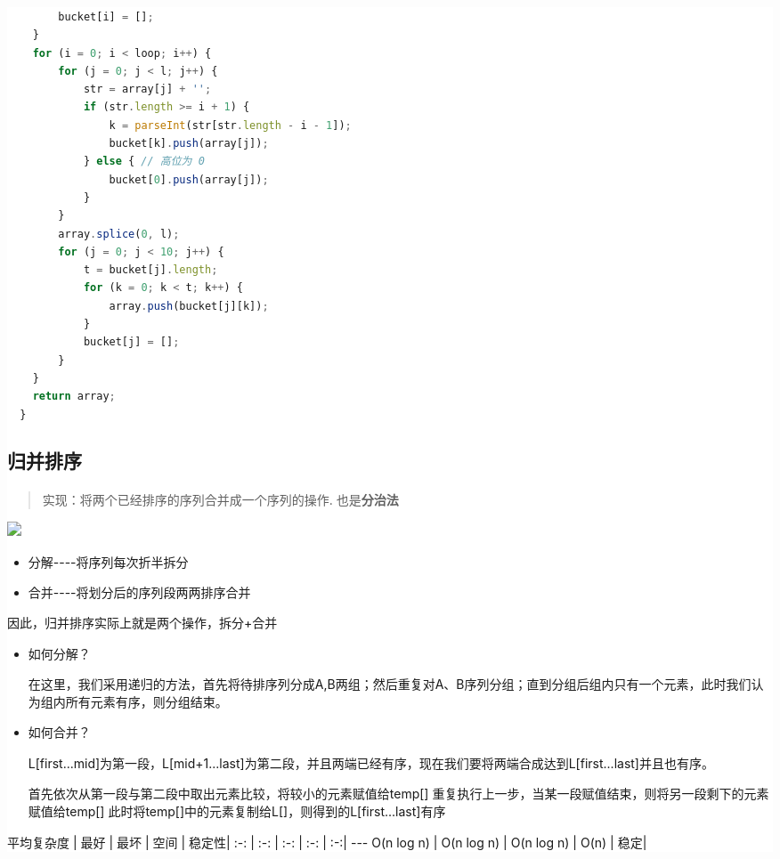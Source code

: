   ``` javascript
          bucket[i] = [];
      }
      for (i = 0; i < loop; i++) {
          for (j = 0; j < l; j++) {
              str = array[j] + '';
              if (str.length >= i + 1) {
                  k = parseInt(str[str.length - i - 1]);
                  bucket[k].push(array[j]);
              } else { // 高位为 0
                  bucket[0].push(array[j]);
              }
          }
          array.splice(0, l);
          for (j = 0; j < 10; j++) {
              t = bucket[j].length;
              for (k = 0; k < t; k++) {
                  array.push(bucket[j][k]);
              }
              bucket[j] = [];
          }
      }
      return array;
    }

  ```

## 归并排序

  > 实现：将两个已经排序的序列合并成一个序列的操作. 也是**分治法**

  ![](img/merge-sort.gif)

  - 分解----将序列每次折半拆分

  - 合并----将划分后的序列段两两排序合并

  因此，归并排序实际上就是两个操作，拆分+合并

  - 如何分解？

    在这里，我们采用递归的方法，首先将待排序列分成A,B两组；然后重复对A、B序列分组；直到分组后组内只有一个元素，此时我们认为组内所有元素有序，则分组结束。
    
  - 如何合并？

    L[first...mid]为第一段，L[mid+1...last]为第二段，并且两端已经有序，现在我们要将两端合成达到L[first...last]并且也有序。

    首先依次从第一段与第二段中取出元素比较，将较小的元素赋值给temp[]
    重复执行上一步，当某一段赋值结束，则将另一段剩下的元素赋值给temp[]
    此时将temp[]中的元素复制给L[]，则得到的L[first...last]有序


  平均复杂度 | 最好 | 最坏 | 空间 | 稳定性| 
  :-: | :-: | :-: | :-: | :-:|  --- 
  O(n log n) | O(n log n) | O(n log n) | O(n) | 稳定| 
